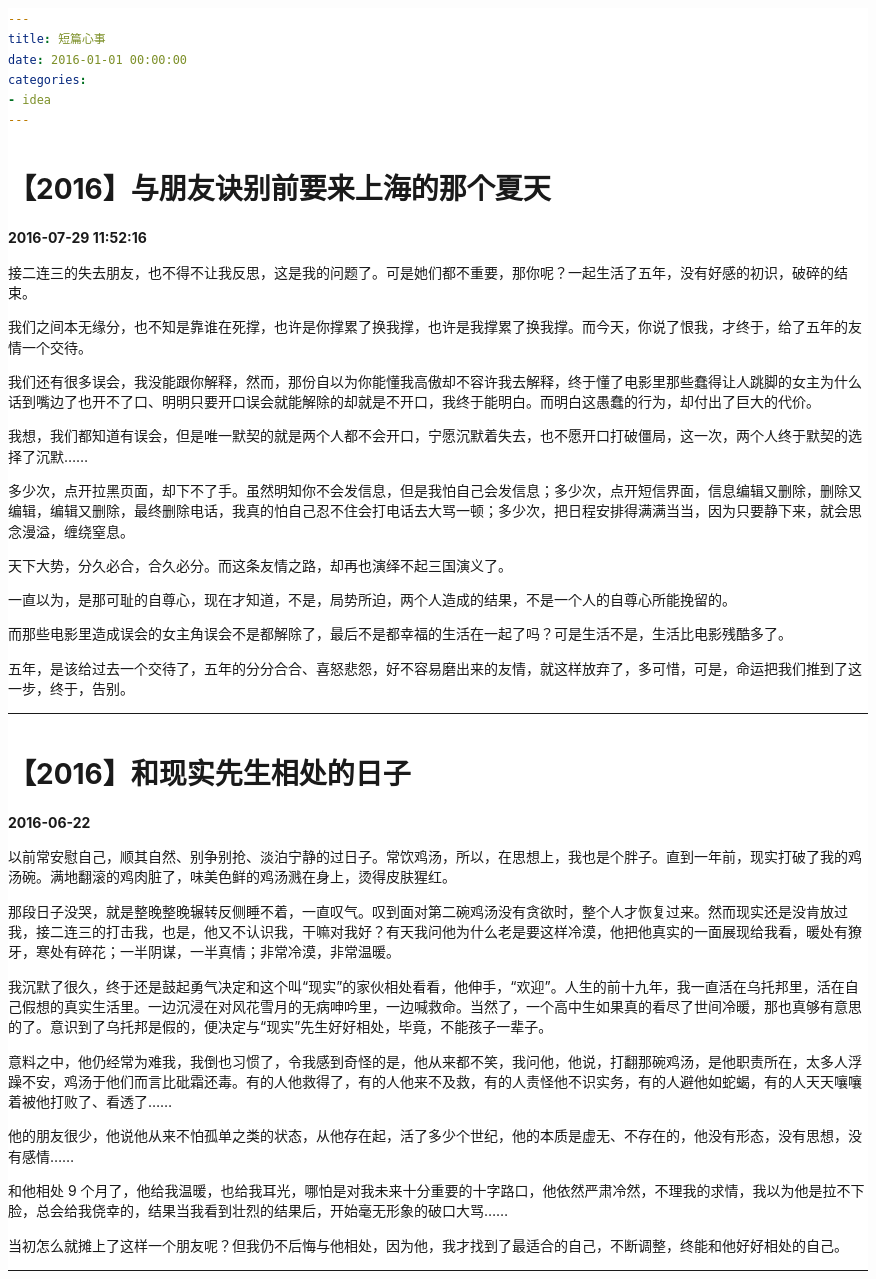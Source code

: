 ```yaml
---
title: 短篇心事
date: 2016-01-01 00:00:00
categories:
- idea
---
```


# 【2016】与朋友诀别前要来上海的那个夏天

**2016-07-29 11:52:16**

接二连三的失去朋友，也不得不让我反思，这是我的问题了。可是她们都不重要，那你呢？一起生活了五年，没有好感的初识，破碎的结束。

我们之间本无缘分，也不知是靠谁在死撑，也许是你撑累了换我撑，也许是我撑累了换我撑。而今天，你说了恨我，才终于，给了五年的友情一个交待。

我们还有很多误会，我没能跟你解释，然而，那份自以为你能懂我高傲却不容许我去解释，终于懂了电影里那些蠢得让人跳脚的女主为什么话到嘴边了也开不了口、明明只要开口误会就能解除的却就是不开口，我终于能明白。而明白这愚蠢的行为，却付出了巨大的代价。

我想，我们都知道有误会，但是唯一默契的就是两个人都不会开口，宁愿沉默着失去，也不愿开口打破僵局，这一次，两个人终于默契的选择了沉默……

多少次，点开拉黑页面，却下不了手。虽然明知你不会发信息，但是我怕自己会发信息；多少次，点开短信界面，信息编辑又删除，删除又编辑，编辑又删除，最终删除电话，我真的怕自己忍不住会打电话去大骂一顿；多少次，把日程安排得满满当当，因为只要静下来，就会思念漫溢，缠绕窒息。

天下大势，分久必合，合久必分。而这条友情之路，却再也演绎不起三国演义了。

一直以为，是那可耻的自尊心，现在才知道，不是，局势所迫，两个人造成的结果，不是一个人的自尊心所能挽留的。

而那些电影里造成误会的女主角误会不是都解除了，最后不是都幸福的生活在一起了吗？可是生活不是，生活比电影残酷多了。

五年，是该给过去一个交待了，五年的分分合合、喜怒悲怨，好不容易磨出来的友情，就这样放弃了，多可惜，可是，命运把我们推到了这一步，终于，告别。

---

# 【2016】和现实先生相处的日子

**2016-06-22**

以前常安慰自己，顺其自然、别争别抢、淡泊宁静的过日子。常饮鸡汤，所以，在思想上，我也是个胖子。直到一年前，现实打破了我的鸡汤碗。满地翻滚的鸡肉脏了，味美色鲜的鸡汤溅在身上，烫得皮肤猩红。

那段日子没哭，就是整晚整晚辗转反侧睡不着，一直叹气。叹到面对第二碗鸡汤没有贪欲时，整个人才恢复过来。然而现实还是没肯放过我，接二连三的打击我，也是，他又不认识我，干嘛对我好？有天我问他为什么老是要这样冷漠，他把他真实的一面展现给我看，暖处有獠牙，寒处有碎花；一半阴谋，一半真情；非常冷漠，非常温暖。

我沉默了很久，终于还是鼓起勇气决定和这个叫“现实”的家伙相处看看，他伸手，“欢迎”。人生的前十九年，我一直活在乌托邦里，活在自己假想的真实生活里。一边沉浸在对风花雪月的无病呻吟里，一边喊救命。当然了，一个高中生如果真的看尽了世间冷暖，那也真够有意思的了。意识到了乌托邦是假的，便决定与“现实”先生好好相处，毕竟，不能孩子一辈子。

意料之中，他仍经常为难我，我倒也习惯了，令我感到奇怪的是，他从来都不笑，我问他，他说，打翻那碗鸡汤，是他职责所在，太多人浮躁不安，鸡汤于他们而言比砒霜还毒。有的人他救得了，有的人他来不及救，有的人责怪他不识实务，有的人避他如蛇蝎，有的人天天嚷嚷着被他打败了、看透了……

他的朋友很少，他说他从来不怕孤单之类的状态，从他存在起，活了多少个世纪，他的本质是虚无、不存在的，他没有形态，没有思想，没有感情……

和他相处 9 个月了，他给我温暖，也给我耳光，哪怕是对我未来十分重要的十字路口，他依然严肃冷然，不理我的求情，我以为他是拉不下脸，总会给我侥幸的，结果当我看到壮烈的结果后，开始毫无形象的破口大骂……

当初怎么就摊上了这样一个朋友呢？但我仍不后悔与他相处，因为他，我才找到了最适合的自己，不断调整，终能和他好好相处的自己。

---
